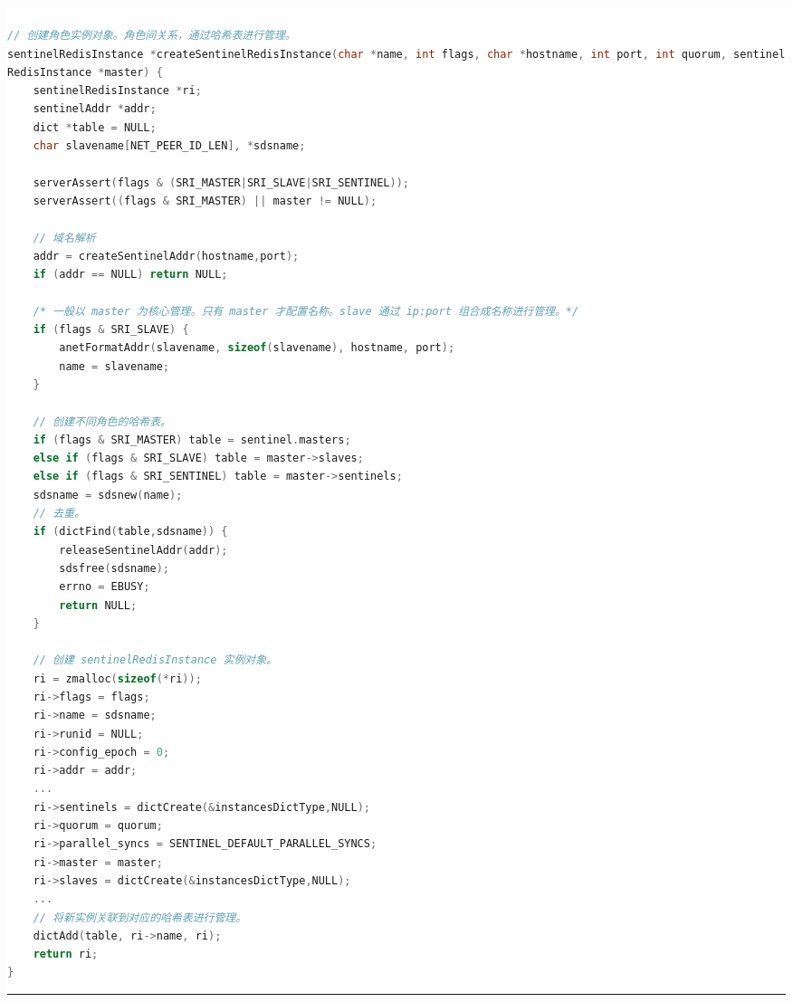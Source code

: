 ```c

// 创建角色实例对象。角色间关系，通过哈希表进行管理。
sentinelRedisInstance *createSentinelRedisInstance(char *name, int flags, char *hostname, int port, int quorum, sentinelRedisInstance *master) {
    sentinelRedisInstance *ri;
    sentinelAddr *addr;
    dict *table = NULL;
    char slavename[NET_PEER_ID_LEN], *sdsname;

    serverAssert(flags & (SRI_MASTER|SRI_SLAVE|SRI_SENTINEL));
    serverAssert((flags & SRI_MASTER) || master != NULL);

    // 域名解析
    addr = createSentinelAddr(hostname,port);
    if (addr == NULL) return NULL;

    /* 一般以 master 为核心管理。只有 master 才配置名称。slave 通过 ip:port 组合成名称进行管理。*/
    if (flags & SRI_SLAVE) {
        anetFormatAddr(slavename, sizeof(slavename), hostname, port);
        name = slavename;
    }

    // 创建不同角色的哈希表。
    if (flags & SRI_MASTER) table = sentinel.masters;
    else if (flags & SRI_SLAVE) table = master->slaves;
    else if (flags & SRI_SENTINEL) table = master->sentinels;
    sdsname = sdsnew(name);
    // 去重。
    if (dictFind(table,sdsname)) {
        releaseSentinelAddr(addr);
        sdsfree(sdsname);
        errno = EBUSY;
        return NULL;
    }

    // 创建 sentinelRedisInstance 实例对象。
    ri = zmalloc(sizeof(*ri));
    ri->flags = flags;
    ri->name = sdsname;
    ri->runid = NULL;
    ri->config_epoch = 0;
    ri->addr = addr;
    ...
    ri->sentinels = dictCreate(&instancesDictType,NULL);
    ri->quorum = quorum;
    ri->parallel_syncs = SENTINEL_DEFAULT_PARALLEL_SYNCS;
    ri->master = master;
    ri->slaves = dictCreate(&instancesDictType,NULL);
    ...
    // 将新实例关联到对应的哈希表进行管理。
    dictAdd(table, ri->name, ri);
    return ri;
}
```

---